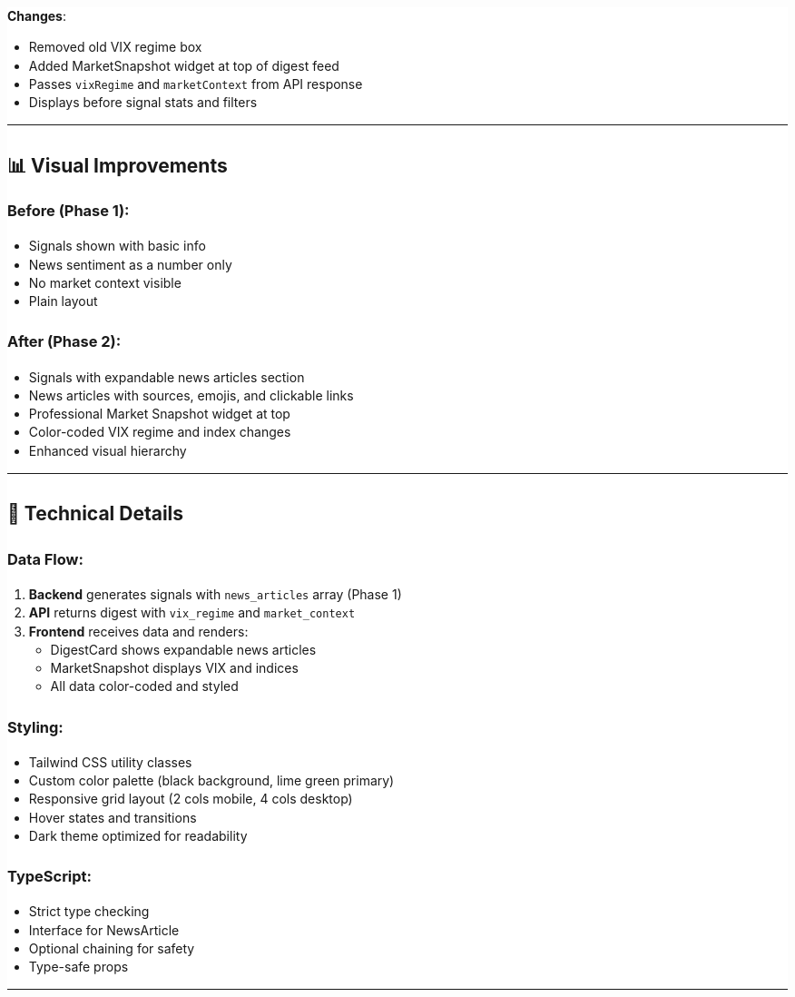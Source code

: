 **Changes**:
- Removed old VIX regime box
- Added MarketSnapshot widget at top of digest feed
- Passes `vixRegime` and `marketContext` from API response
- Displays before signal stats and filters

---

## 📊 Visual Improvements

### Before (Phase 1):
- Signals shown with basic info
- News sentiment as a number only
- No market context visible
- Plain layout

### After (Phase 2):
- Signals with expandable news articles section
- News articles with sources, emojis, and clickable links
- Professional Market Snapshot widget at top
- Color-coded VIX regime and index changes
- Enhanced visual hierarchy

---

## 🔧 Technical Details

### Data Flow:
1. **Backend** generates signals with `news_articles` array (Phase 1)
2. **API** returns digest with `vix_regime` and `market_context`
3. **Frontend** receives data and renders:
   - DigestCard shows expandable news articles
   - MarketSnapshot displays VIX and indices
   - All data color-coded and styled

### Styling:
- Tailwind CSS utility classes
- Custom color palette (black background, lime green primary)
- Responsive grid layout (2 cols mobile, 4 cols desktop)
- Hover states and transitions
- Dark theme optimized for readability

### TypeScript:
- Strict type checking
- Interface for NewsArticle
- Optional chaining for safety
- Type-safe props

---
